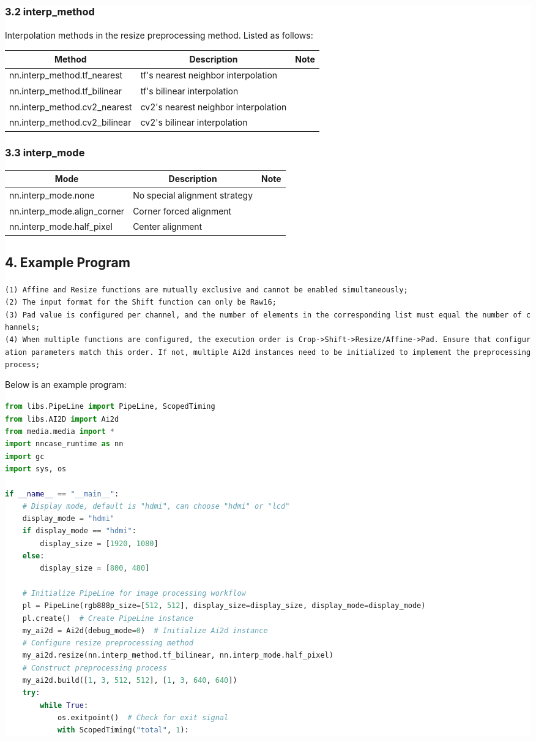 ### 3.2 interp_method

Interpolation methods in the resize preprocessing method. Listed as follows:

| Method                           | Description                           | Note          |
|----------------------------------|---------------------------------------|---------------|
| nn.interp_method.tf_nearest      | tf's nearest neighbor interpolation   |               |
| nn.interp_method.tf_bilinear     | tf's bilinear interpolation           |               |
| nn.interp_method.cv2_nearest     | cv2's nearest neighbor interpolation  |               |
| nn.interp_method.cv2_bilinear    | cv2's bilinear interpolation          |               |

### 3.3 interp_mode

| Mode                              | Description               | Note |
|-----------------------------------|---------------------------|------|
| nn.interp_mode.none               | No special alignment strategy |      |
| nn.interp_mode.align_corner       | Corner forced alignment   |      |
| nn.interp_mode.half_pixel         | Center alignment          |      |

## 4. Example Program

```{attention}
(1) Affine and Resize functions are mutually exclusive and cannot be enabled simultaneously;  
(2) The input format for the Shift function can only be Raw16;  
(3) Pad value is configured per channel, and the number of elements in the corresponding list must equal the number of channels;   
(4) When multiple functions are configured, the execution order is Crop->Shift->Resize/Affine->Pad. Ensure that configuration parameters match this order. If not, multiple Ai2d instances need to be initialized to implement the preprocessing process; 
```

Below is an example program:

```python
from libs.PipeLine import PipeLine, ScopedTiming
from libs.AI2D import Ai2d
from media.media import *
import nncase_runtime as nn
import gc
import sys, os

if __name__ == "__main__":
    # Display mode, default is "hdmi", can choose "hdmi" or "lcd"
    display_mode = "hdmi"
    if display_mode == "hdmi":
        display_size = [1920, 1080]
    else:
        display_size = [800, 480]

    # Initialize PipeLine for image processing workflow
    pl = PipeLine(rgb888p_size=[512, 512], display_size=display_size, display_mode=display_mode)
    pl.create()  # Create PipeLine instance
    my_ai2d = Ai2d(debug_mode=0)  # Initialize Ai2d instance
    # Configure resize preprocessing method
    my_ai2d.resize(nn.interp_method.tf_bilinear, nn.interp_mode.half_pixel)
    # Construct preprocessing process
    my_ai2d.build([1, 3, 512, 512], [1, 3, 640, 640])
    try:
        while True:
            os.exitpoint()  # Check for exit signal
            with ScopedTiming("total", 1):
```